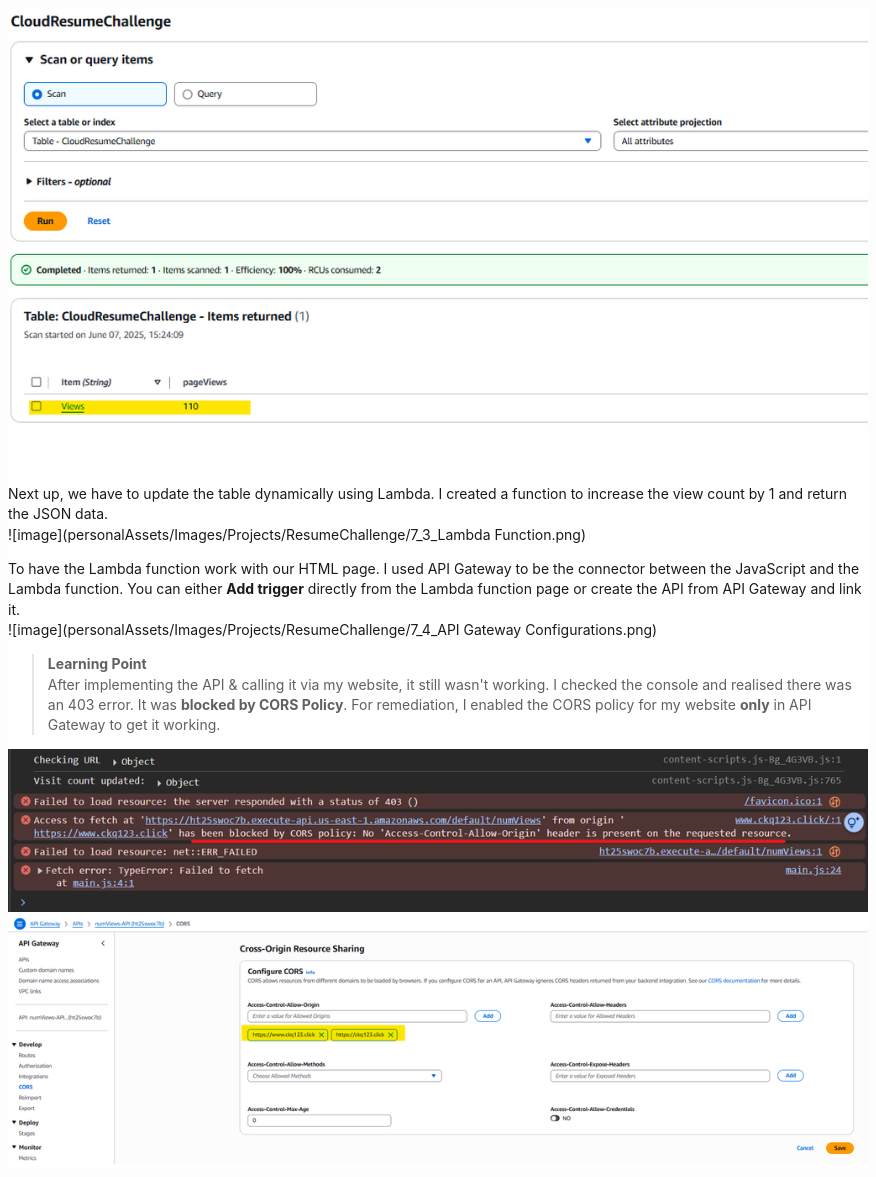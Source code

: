 ![image](personalAssets/Images/Projects/ResumeChallenge/7_2_DynamoDB.png)
  
Next up, we have to update the table dynamically using Lambda. I created a function to increase the view count by 1 and return the JSON data.  
![image](personalAssets/Images/Projects/ResumeChallenge/7_3_Lambda Function.png)
  
To have the Lambda function work with our HTML page. I used API Gateway to be the connector between the JavaScript and the Lambda function. You can either **Add trigger** directly from the Lambda function page or create the API from API Gateway and link it.  
![image](personalAssets/Images/Projects/ResumeChallenge/7_4_API Gateway Configurations.png)
  
>**Learning Point**  
After implementing the API & calling it via my website, it still wasn't working. I checked the console and realised there was an 403 error. It was **blocked by CORS Policy**. For remediation, I enabled the CORS policy for my website **only** in API Gateway to get it working.  

![image](personalAssets/Images/Projects/ResumeChallenge/7_5_LearningPoint_CORS.png)
![image](personalAssets/Images/Projects/ResumeChallenge/7_5_LearningPoint_CORSEnabled.png)
  